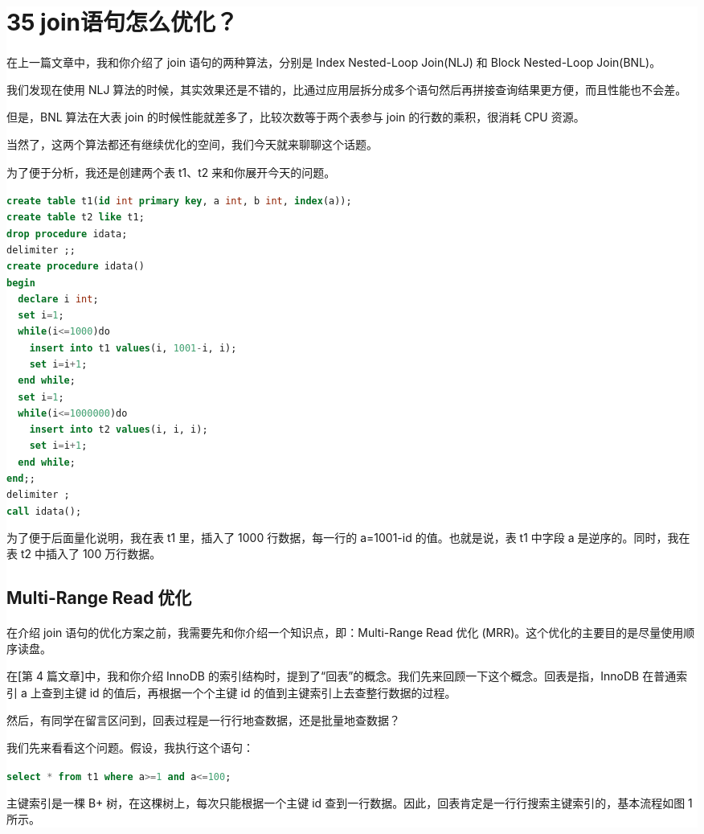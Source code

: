 # 35 join语句怎么优化？

在上一篇文章中，我和你介绍了 join 语句的两种算法，分别是 Index Nested-Loop Join(NLJ) 和 Block Nested-Loop Join(BNL)。

我们发现在使用 NLJ 算法的时候，其实效果还是不错的，比通过应用层拆分成多个语句然后再拼接查询结果更方便，而且性能也不会差。

但是，BNL 算法在大表 join 的时候性能就差多了，比较次数等于两个表参与 join 的行数的乘积，很消耗 CPU 资源。

当然了，这两个算法都还有继续优化的空间，我们今天就来聊聊这个话题。

为了便于分析，我还是创建两个表 t1、t2 来和你展开今天的问题。

```SQL
create table t1(id int primary key, a int, b int, index(a));
create table t2 like t1;
drop procedure idata;
delimiter ;;
create procedure idata()
begin
  declare i int;
  set i=1;
  while(i<=1000)do
    insert into t1 values(i, 1001-i, i);
    set i=i+1;
  end while;
  set i=1;
  while(i<=1000000)do
    insert into t2 values(i, i, i);
    set i=i+1;
  end while; 
end;;
delimiter ;
call idata();
```

为了便于后面量化说明，我在表 t1 里，插入了 1000 行数据，每一行的 a=1001-id 的值。也就是说，表 t1 中字段 a 是逆序的。同时，我在表 t2 中插入了 100 万行数据。

## Multi-Range Read 优化

在介绍 join 语句的优化方案之前，我需要先和你介绍一个知识点，即：Multi-Range Read 优化 (MRR)。这个优化的主要目的是尽量使用顺序读盘。

在\[第 4 篇文章\]中，我和你介绍 InnoDB 的索引结构时，提到了“回表”的概念。我们先来回顾一下这个概念。回表是指，InnoDB 在普通索引 a 上查到主键 id 的值后，再根据一个个主键 id 的值到主键索引上去查整行数据的过程。

然后，有同学在留言区问到，回表过程是一行行地查数据，还是批量地查数据？

我们先来看看这个问题。假设，我执行这个语句：

```SQL
select * from t1 where a>=1 and a<=100;
```

主键索引是一棵 B+ 树，在这棵树上，每次只能根据一个主键 id 查到一行数据。因此，回表肯定是一行行搜索主键索引的，基本流程如图 1 所示。
